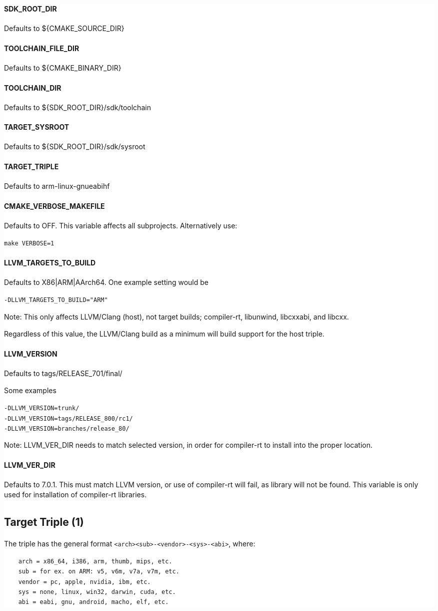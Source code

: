 #### SDK_ROOT_DIR
Defaults to ${CMAKE_SOURCE_DIR}

#### TOOLCHAIN_FILE_DIR
Defaults to ${CMAKE_BINARY_DIR}

#### TOOLCHAIN_DIR
Defaults to ${SDK_ROOT_DIR}/sdk/toolchain

#### TARGET_SYSROOT
Defaults to ${SDK_ROOT_DIR}/sdk/sysroot

#### TARGET_TRIPLE
Defaults to arm-linux-gnueabihf

#### CMAKE_VERBOSE_MAKEFILE
Defaults to OFF.  This variable affects all subprojects.  Alternatively use: 

    make VERBOSE=1

#### LLVM_TARGETS_TO_BUILD
Defaults to X86|ARM|AArch64.  One example setting would be

    -DLLVM_TARGETS_TO_BUILD="ARM"

Note: This only affects LLVM/Clang (host), not target builds; compiler-rt, libunwind, libcxxabi, and libcxx.

Regardless of this value, the LLVM/Clang build as a minimum will build support for the host triple.

#### LLVM_VERSION
Defaults to tags/RELEASE_701/final/

Some examples

    -DLLVM_VERSION=trunk/
    -DLLVM_VERSION=tags/RELEASE_800/rc1/
    -DLLVM_VERSION=branches/release_80/

Note: LLVM_VER_DIR needs to match selected version, in order for compiler-rt to install into the proper location.

#### LLVM_VER_DIR
Defaults to 7.0.1.  This must match LLVM version, or use of compiler-rt will fail, as library will not be found.  This variable is only used for installation of compiler-rt libraries.

## Target Triple (1)

The triple has the general format `<arch><sub>-<vendor>-<sys>-<abi>`, where:

        arch = x86_64, i386, arm, thumb, mips, etc.
        sub = for ex. on ARM: v5, v6m, v7a, v7m, etc.
        vendor = pc, apple, nvidia, ibm, etc.
        sys = none, linux, win32, darwin, cuda, etc.
        abi = eabi, gnu, android, macho, elf, etc.
